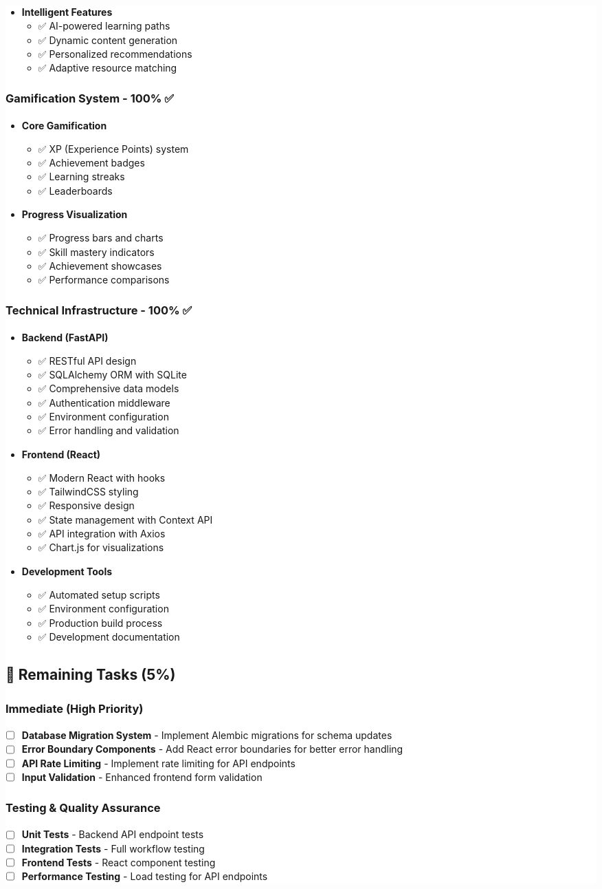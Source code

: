- **Intelligent Features**
  - ✅ AI-powered learning paths
  - ✅ Dynamic content generation
  - ✅ Personalized recommendations
  - ✅ Adaptive resource matching

### Gamification System - 100% ✅
- **Core Gamification**
  - ✅ XP (Experience Points) system
  - ✅ Achievement badges
  - ✅ Learning streaks
  - ✅ Leaderboards

- **Progress Visualization**
  - ✅ Progress bars and charts
  - ✅ Skill mastery indicators
  - ✅ Achievement showcases
  - ✅ Performance comparisons

### Technical Infrastructure - 100% ✅
- **Backend (FastAPI)**
  - ✅ RESTful API design
  - ✅ SQLAlchemy ORM with SQLite
  - ✅ Comprehensive data models
  - ✅ Authentication middleware
  - ✅ Environment configuration
  - ✅ Error handling and validation

- **Frontend (React)**
  - ✅ Modern React with hooks
  - ✅ TailwindCSS styling
  - ✅ Responsive design
  - ✅ State management with Context API
  - ✅ API integration with Axios
  - ✅ Chart.js for visualizations

- **Development Tools**
  - ✅ Automated setup scripts
  - ✅ Environment configuration
  - ✅ Production build process
  - ✅ Development documentation

## 🚧 Remaining Tasks (5%)

### Immediate (High Priority)
- [ ] **Database Migration System** - Implement Alembic migrations for schema updates
- [ ] **Error Boundary Components** - Add React error boundaries for better error handling
- [ ] **API Rate Limiting** - Implement rate limiting for API endpoints
- [ ] **Input Validation** - Enhanced frontend form validation

### Testing & Quality Assurance
- [ ] **Unit Tests** - Backend API endpoint tests
- [ ] **Integration Tests** - Full workflow testing
- [ ] **Frontend Tests** - React component testing
- [ ] **Performance Testing** - Load testing for API endpoints

